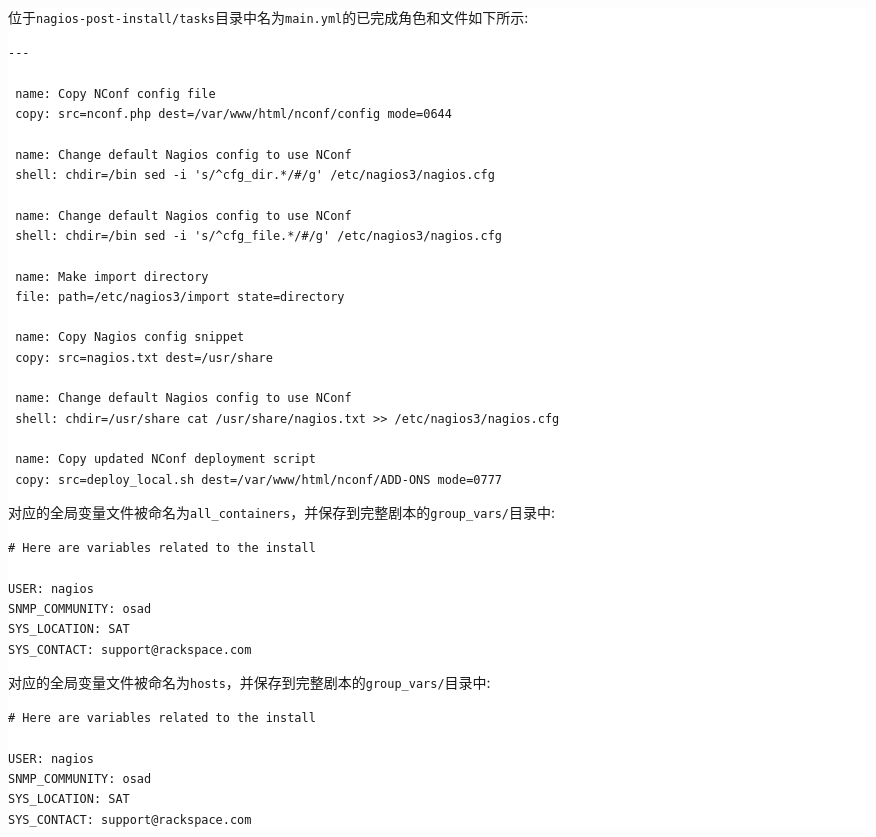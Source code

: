 ```

```

位于`nagios-post-install/tasks`目录中名为`main.yml`的已完成角色和文件如下所示:

```
--- 

 name: Copy NConf config file 
 copy: src=nconf.php dest=/var/www/html/nconf/config mode=0644 

 name: Change default Nagios config to use NConf 
 shell: chdir=/bin sed -i 's/^cfg_dir.*/#/g' /etc/nagios3/nagios.cfg 

 name: Change default Nagios config to use NConf 
 shell: chdir=/bin sed -i 's/^cfg_file.*/#/g' /etc/nagios3/nagios.cfg 

 name: Make import directory 
 file: path=/etc/nagios3/import state=directory 

 name: Copy Nagios config snippet 
 copy: src=nagios.txt dest=/usr/share 

 name: Change default Nagios config to use NConf 
 shell: chdir=/usr/share cat /usr/share/nagios.txt >> /etc/nagios3/nagios.cfg 

 name: Copy updated NConf deployment script 
 copy: src=deploy_local.sh dest=/var/www/html/nconf/ADD-ONS mode=0777 

```

对应的全局变量文件被命名为`all_containers`，并保存到完整剧本的`group_vars/`目录中:

```
# Here are variables related to the install 

USER: nagios 
SNMP_COMMUNITY: osad 
SYS_LOCATION: SAT 
SYS_CONTACT: support@rackspace.com 

```

对应的全局变量文件被命名为`hosts`，并保存到完整剧本的`group_vars/`目录中:

```
# Here are variables related to the install 

USER: nagios 
SNMP_COMMUNITY: osad 
SYS_LOCATION: SAT 
SYS_CONTACT: support@rackspace.com 

```
